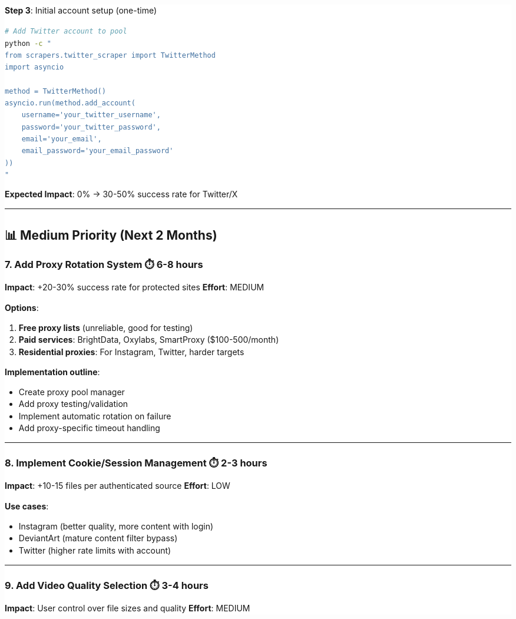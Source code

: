 **Step 3**: Initial account setup (one-time)
```bash
# Add Twitter account to pool
python -c "
from scrapers.twitter_scraper import TwitterMethod
import asyncio

method = TwitterMethod()
asyncio.run(method.add_account(
    username='your_twitter_username',
    password='your_twitter_password',
    email='your_email',
    email_password='your_email_password'
))
"
```

**Expected Impact**: 0% → 30-50% success rate for Twitter/X

---

## 📊 Medium Priority (Next 2 Months)

### 7. Add Proxy Rotation System ⏱️ 6-8 hours
**Impact**: +20-30% success rate for protected sites
**Effort**: MEDIUM

**Options**:
1. **Free proxy lists** (unreliable, good for testing)
2. **Paid services**: BrightData, Oxylabs, SmartProxy ($100-500/month)
3. **Residential proxies**: For Instagram, Twitter, harder targets

**Implementation outline**:
- Create proxy pool manager
- Add proxy testing/validation
- Implement automatic rotation on failure
- Add proxy-specific timeout handling

---

### 8. Implement Cookie/Session Management ⏱️ 2-3 hours
**Impact**: +10-15 files per authenticated source
**Effort**: LOW

**Use cases**:
- Instagram (better quality, more content with login)
- DeviantArt (mature content filter bypass)
- Twitter (higher rate limits with account)

---

### 9. Add Video Quality Selection ⏱️ 3-4 hours
**Impact**: User control over file sizes and quality
**Effort**: MEDIUM
